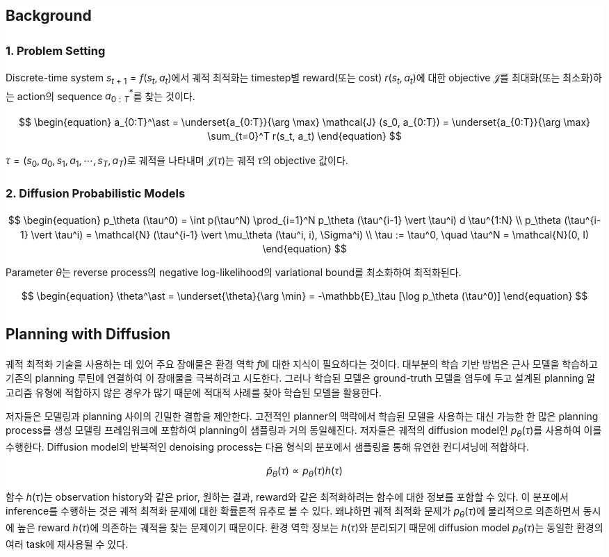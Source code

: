 ## Background
### 1. Problem Setting
Discrete-time system $s_{t+1} = f(s_t, a_t)$에서 궤적 최적화는 timestep별 reward(또는 cost) $r(s_t, a_t)$에 대한 objective $\mathcal{J}$를 최대화(또는 최소화)하는 action의 sequence $a_{0:T}^\ast$를 찾는 것이다. 

$$
\begin{equation}
a_{0:T}^\ast = \underset{a_{0:T}}{\arg \max} \mathcal{J} (s_0, a_{0:T}) = \underset{a_{0:T}}{\arg \max} \sum_{t=0}^T r(s_t, a_t)
\end{equation}
$$

$\tau = (s_0, a_0, s_1, a_1, \cdots, s_T, a_T)$로 궤적을 나타내며 $\mathcal{J}(\tau)$는 궤적 $\tau$의 objective 값이다. 

### 2. Diffusion Probabilistic Models

$$
\begin{equation}
p_\theta (\tau^0) = \int p(\tau^N) \prod_{i=1}^N p_\theta (\tau^{i-1} \vert \tau^i) d \tau^{1:N} \\
p_\theta (\tau^{i-1} \vert \tau^i) = \mathcal{N} (\tau^{i-1} \vert \mu_\theta (\tau^i, i), \Sigma^i) \\
\tau := \tau^0, \quad \tau^N = \mathcal{N}(0, I)
\end{equation}
$$

Parameter $\theta$는 reverse process의 negative log-likelihood의 variational bound를 최소화하여 최적화된다.

$$
\begin{equation}
\theta^\ast = \underset{\theta}{\arg \min} = -\mathbb{E}_\tau [\log p_\theta (\tau^0)]
\end{equation}
$$

## Planning with Diffusion
궤적 최적화 기술을 사용하는 데 있어 주요 장애물은 환경 역학 $f$에 대한 지식이 필요하다는 것이다. 대부분의 학습 기반 방법은 근사 모델을 학습하고 기존의 planning 루틴에 연결하여 이 장애물을 극복하려고 시도한다. 그러나 학습된 모델은 ground-truth 모델을 염두에 두고 설계된 planning 알고리즘 유형에 적합하지 않은 경우가 많기 때문에 적대적 사례를 찾아 학습된 모델을 활용한다. 

저자들은 모델링과 planning 사이의 긴밀한 결합을 제안한다. 고전적인 planner의 맥락에서 학습된 모델을 사용하는 대신 가능한 한 많은 planning process를 생성 모델링 프레임워크에 포함하여 planning이 샘플링과 거의 동일해진다. 저자들은 궤적의 diffusion model인 $p_\theta (\tau)$를 사용하여 이를 수행한다. Diffusion model의 반복적인 denoising process는 다음 형식의 분포에서 샘플링을 통해 유연한 컨디셔닝에 적합하다.

$$
\begin{equation}
\tilde{p}_\theta (\tau) \propto p_\theta (\tau) h(\tau)
\end{equation}
$$

함수 $h(\tau)$는 observation history와 같은 prior, 원하는 결과, reward와 같은 최적화하려는 함수에 대한 정보를 포함할 수 있다. 이 분포에서 inference를 수행하는 것은 궤적 최적화 문제에 대한 확률론적 유추로 볼 수 있다. 왜냐하면 궤적 최적화 문제가 $p_\theta (\tau)$에 물리적으로 의존하면서 동시에 높은 reward $h(\tau)$에 의존하는 궤적을 찾는 문제이기 때문이다. 환경 역학 정보는 $h(\tau)$와 분리되기 때문에 diffusion model $p_\theta (\tau)$는 동일한 환경의 여러 task에 재사용될 수 있다.
